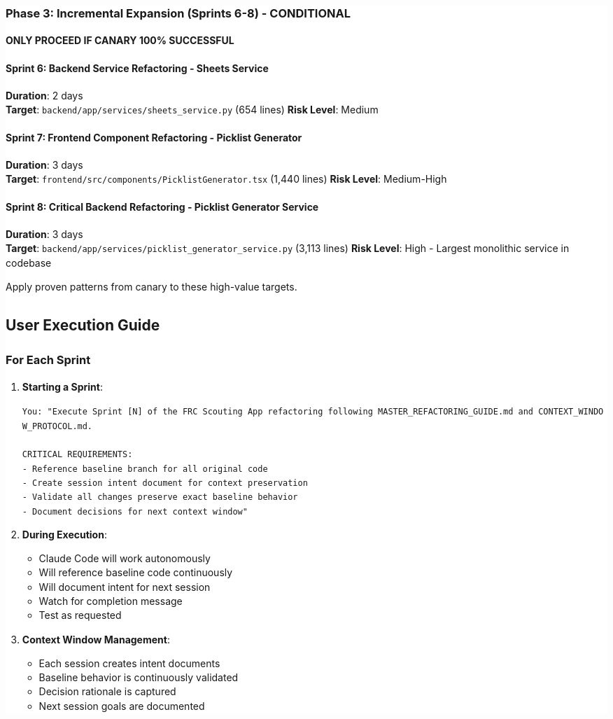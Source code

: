 ### Phase 3: Incremental Expansion (Sprints 6-8) - CONDITIONAL

**ONLY PROCEED IF CANARY 100% SUCCESSFUL**

#### Sprint 6: Backend Service Refactoring - Sheets Service
**Duration**: 2 days  
**Target**: `backend/app/services/sheets_service.py` (654 lines)
**Risk Level**: Medium

#### Sprint 7: Frontend Component Refactoring - Picklist Generator  
**Duration**: 3 days  
**Target**: `frontend/src/components/PicklistGenerator.tsx` (1,440 lines)
**Risk Level**: Medium-High

#### Sprint 8: Critical Backend Refactoring - Picklist Generator Service
**Duration**: 3 days  
**Target**: `backend/app/services/picklist_generator_service.py` (3,113 lines)
**Risk Level**: High - Largest monolithic service in codebase

Apply proven patterns from canary to these high-value targets.

## User Execution Guide

### For Each Sprint

1. **Starting a Sprint**:
   ```
   You: "Execute Sprint [N] of the FRC Scouting App refactoring following MASTER_REFACTORING_GUIDE.md and CONTEXT_WINDOW_PROTOCOL.md. 
   
   CRITICAL REQUIREMENTS:
   - Reference baseline branch for all original code
   - Create session intent document for context preservation
   - Validate all changes preserve exact baseline behavior
   - Document decisions for next context window"
   ```

2. **During Execution**:
   - Claude Code will work autonomously
   - Will reference baseline code continuously
   - Will document intent for next session
   - Watch for completion message
   - Test as requested

3. **Context Window Management**:
   - Each session creates intent documents
   - Baseline behavior is continuously validated
   - Decision rationale is captured
   - Next session goals are documented
